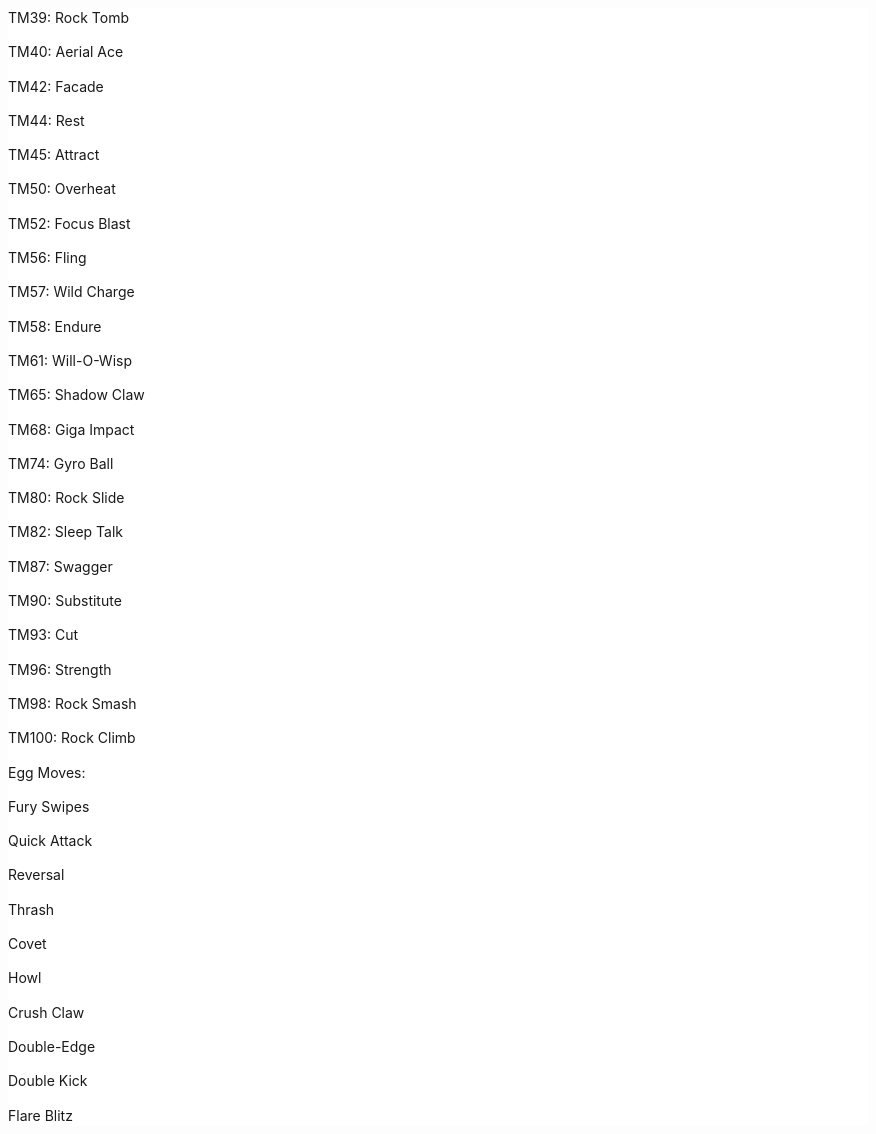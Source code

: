 TM39: Rock Tomb

TM40: Aerial Ace

TM42: Facade

TM44: Rest

TM45: Attract

TM50: Overheat

TM52: Focus Blast

TM56: Fling

TM57: Wild Charge

TM58: Endure

TM61: Will-O-Wisp

TM65: Shadow Claw

TM68: Giga Impact

TM74: Gyro Ball

TM80: Rock Slide

TM82: Sleep Talk

TM87: Swagger

TM90: Substitute

TM93: Cut

TM96: Strength

TM98: Rock Smash

TM100: Rock Climb

Egg Moves: 

Fury Swipes

Quick Attack

Reversal

Thrash

Covet

Howl

Crush Claw

Double-Edge

Double Kick

Flare Blitz
